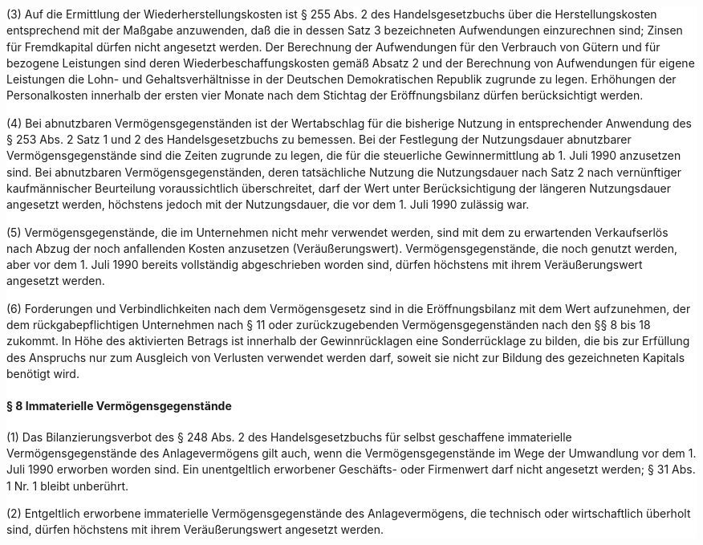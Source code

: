 (3) Auf die Ermittlung der Wiederherstellungskosten ist § 255 Abs. 2
des Handelsgesetzbuchs über die Herstellungskosten entsprechend mit
der Maßgabe anzuwenden, daß die in dessen Satz 3 bezeichneten
Aufwendungen einzurechnen sind; Zinsen für Fremdkapital dürfen nicht
angesetzt werden. Der Berechnung der Aufwendungen für den Verbrauch
von Gütern und für bezogene Leistungen sind deren
Wiederbeschaffungskosten gemäß Absatz 2 und der Berechnung von
Aufwendungen für eigene Leistungen die Lohn- und Gehaltsverhältnisse
in der Deutschen Demokratischen Republik zugrunde zu legen. Erhöhungen
der Personalkosten innerhalb der ersten vier Monate nach dem Stichtag
der Eröffnungsbilanz dürfen berücksichtigt werden.

(4) Bei abnutzbaren Vermögensgegenständen ist der Wertabschlag für die
bisherige Nutzung in entsprechender Anwendung des § 253 Abs. 2 Satz 1
und 2 des Handelsgesetzbuchs zu bemessen. Bei der Festlegung der
Nutzungsdauer abnutzbarer Vermögensgegenstände sind die Zeiten
zugrunde zu legen, die für die steuerliche Gewinnermittlung ab 1. Juli
1990 anzusetzen sind. Bei abnutzbaren Vermögensgegenständen, deren
tatsächliche Nutzung die Nutzungsdauer nach Satz 2 nach vernünftiger
kaufmännischer Beurteilung voraussichtlich überschreitet, darf der
Wert unter Berücksichtigung der längeren Nutzungsdauer angesetzt
werden, höchstens jedoch mit der Nutzungsdauer, die vor dem 1. Juli
1990 zulässig war.

(5) Vermögensgegenstände, die im Unternehmen nicht mehr verwendet
werden, sind mit dem zu erwartenden Verkaufserlös nach Abzug der noch
anfallenden Kosten anzusetzen (Veräußerungswert).
Vermögensgegenstände, die noch genutzt werden, aber vor dem 1. Juli
1990 bereits vollständig abgeschrieben worden sind, dürfen höchstens
mit ihrem Veräußerungswert angesetzt werden.

(6) Forderungen und Verbindlichkeiten nach dem Vermögensgesetz sind in
die Eröffnungsbilanz mit dem Wert aufzunehmen, der dem
rückgabepflichtigen Unternehmen nach § 11 oder zurückzugebenden
Vermögensgegenständen nach den §§ 8 bis 18 zukommt. In Höhe des
aktivierten Betrags ist innerhalb der Gewinnrücklagen eine
Sonderrücklage zu bilden, die bis zur Erfüllung des Anspruchs nur zum
Ausgleich von Verlusten verwendet werden darf, soweit sie nicht zur
Bildung des gezeichneten Kapitals benötigt wird.


#### § 8 Immaterielle Vermögensgegenstände

(1) Das Bilanzierungsverbot des § 248 Abs. 2 des Handelsgesetzbuchs
für selbst geschaffene immaterielle Vermögensgegenstände des
Anlagevermögens gilt auch, wenn die Vermögensgegenstände im Wege der
Umwandlung vor dem 1. Juli 1990 erworben worden sind. Ein
unentgeltlich erworbener Geschäfts- oder Firmenwert darf nicht
angesetzt werden; § 31 Abs. 1 Nr. 1 bleibt unberührt.

(2) Entgeltlich erworbene immaterielle Vermögensgegenstände des
Anlagevermögens, die technisch oder wirtschaftlich überholt sind,
dürfen höchstens mit ihrem Veräußerungswert angesetzt werden.
